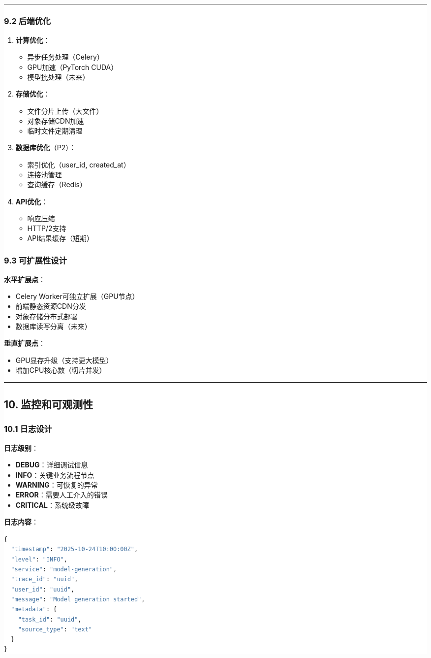 
---

### 9.2 后端优化

1. **计算优化**：
   - 异步任务处理（Celery）
   - GPU加速（PyTorch CUDA）
   - 模型批处理（未来）

2. **存储优化**：
   - 文件分片上传（大文件）
   - 对象存储CDN加速
   - 临时文件定期清理

3. **数据库优化**（P2）：
   - 索引优化（user_id, created_at）
   - 连接池管理
   - 查询缓存（Redis）

4. **API优化**：
   - 响应压缩
   - HTTP/2支持
   - API结果缓存（短期）

### 9.3 可扩展性设计

**水平扩展点**：
- Celery Worker可独立扩展（GPU节点）
- 前端静态资源CDN分发
- 对象存储分布式部署
- 数据库读写分离（未来）

**垂直扩展点**：
- GPU显存升级（支持更大模型）
- 增加CPU核心数（切片并发）


---

## 10. 监控和可观测性

### 10.1 日志设计

**日志级别**：
- **DEBUG**：详细调试信息
- **INFO**：关键业务流程节点
- **WARNING**：可恢复的异常
- **ERROR**：需要人工介入的错误
- **CRITICAL**：系统级故障

**日志内容**：
```python
{
  "timestamp": "2025-10-24T10:00:00Z",
  "level": "INFO",
  "service": "model-generation",
  "trace_id": "uuid",
  "user_id": "uuid",
  "message": "Model generation started",
  "metadata": {
    "task_id": "uuid",
    "source_type": "text"
  }
}
```
